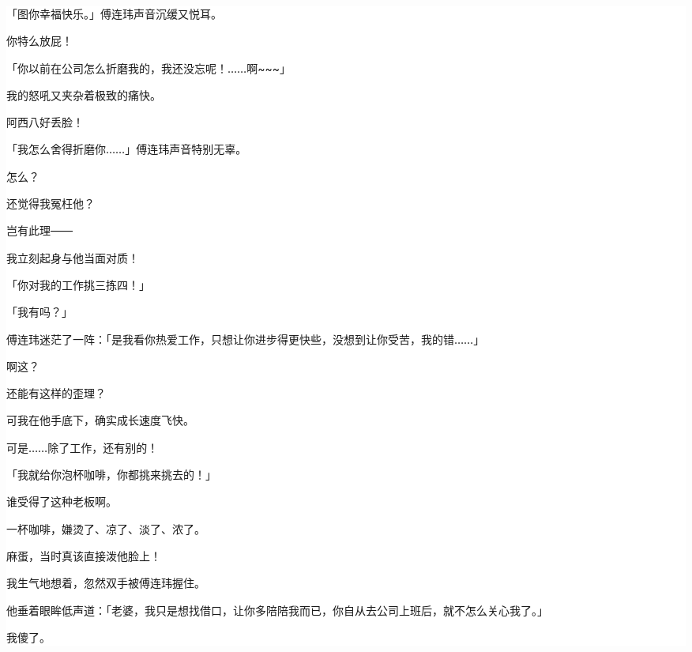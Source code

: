 
「图你幸福快乐。」傅连玮声音沉缓又悦耳。


你特么放屁！


「你以前在公司怎么折磨我的，我还没忘呢！……啊~~~」


我的怒吼又夹杂着极致的痛快。


阿西八好丢脸！


「我怎么舍得折磨你……」傅连玮声音特别无辜。


怎么？


还觉得我冤枉他？


岂有此理——


我立刻起身与他当面对质！


「你对我的工作挑三拣四！」


「我有吗？」


傅连玮迷茫了一阵：「是我看你热爱工作，只想让你进步得更快些，没想到让你受苦，我的错……」


啊这？


还能有这样的歪理？


可我在他手底下，确实成长速度飞快。


可是……除了工作，还有别的！


「我就给你泡杯咖啡，你都挑来挑去的！」


谁受得了这种老板啊。


一杯咖啡，嫌烫了、凉了、淡了、浓了。


麻蛋，当时真该直接泼他脸上！


我生气地想着，忽然双手被傅连玮握住。


他垂着眼眸低声道：「老婆，我只是想找借口，让你多陪陪我而已，你自从去公司上班后，就不怎么关心我了。」


我傻了。

